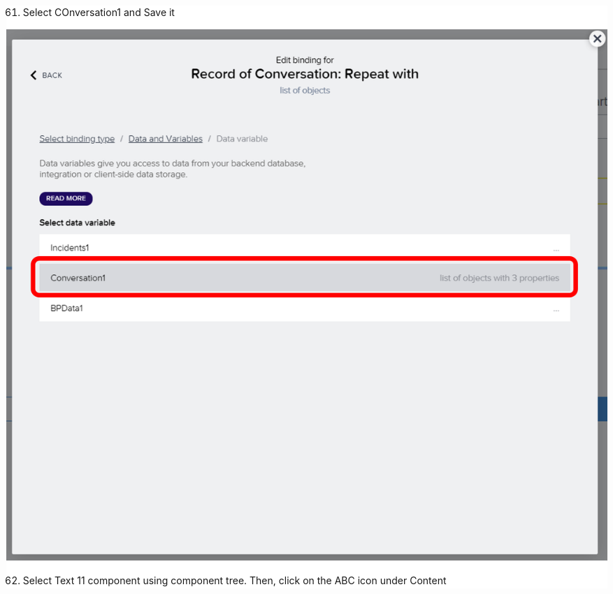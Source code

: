 
61. Select COnversation1 and Save it

![](../screenshots/Picture168.png)


62. Select Text 11 component using component tree. Then, click on the ABC icon under Content
